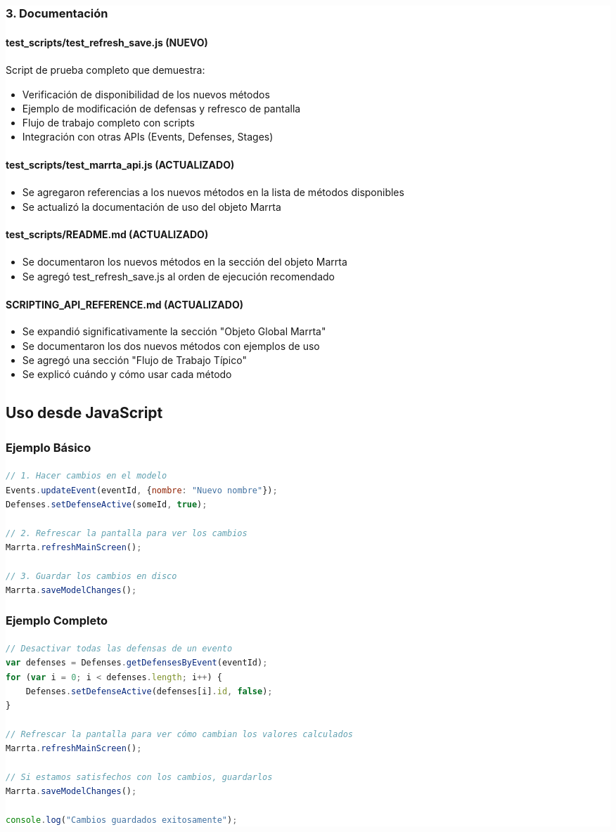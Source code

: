 ### 3. Documentación

#### test_scripts/test_refresh_save.js (NUEVO)
Script de prueba completo que demuestra:
- Verificación de disponibilidad de los nuevos métodos
- Ejemplo de modificación de defensas y refresco de pantalla
- Flujo de trabajo completo con scripts
- Integración con otras APIs (Events, Defenses, Stages)

#### test_scripts/test_marrta_api.js (ACTUALIZADO)
- Se agregaron referencias a los nuevos métodos en la lista de métodos disponibles
- Se actualizó la documentación de uso del objeto Marrta

#### test_scripts/README.md (ACTUALIZADO)
- Se documentaron los nuevos métodos en la sección del objeto Marrta
- Se agregó test_refresh_save.js al orden de ejecución recomendado

#### SCRIPTING_API_REFERENCE.md (ACTUALIZADO)
- Se expandió significativamente la sección "Objeto Global Marrta"
- Se documentaron los dos nuevos métodos con ejemplos de uso
- Se agregó una sección "Flujo de Trabajo Típico"
- Se explicó cuándo y cómo usar cada método

## Uso desde JavaScript

### Ejemplo Básico

```javascript
// 1. Hacer cambios en el modelo
Events.updateEvent(eventId, {nombre: "Nuevo nombre"});
Defenses.setDefenseActive(someId, true);

// 2. Refrescar la pantalla para ver los cambios
Marrta.refreshMainScreen();

// 3. Guardar los cambios en disco
Marrta.saveModelChanges();
```

### Ejemplo Completo

```javascript
// Desactivar todas las defensas de un evento
var defenses = Defenses.getDefensesByEvent(eventId);
for (var i = 0; i < defenses.length; i++) {
    Defenses.setDefenseActive(defenses[i].id, false);
}

// Refrescar la pantalla para ver cómo cambian los valores calculados
Marrta.refreshMainScreen();

// Si estamos satisfechos con los cambios, guardarlos
Marrta.saveModelChanges();

console.log("Cambios guardados exitosamente");
```
